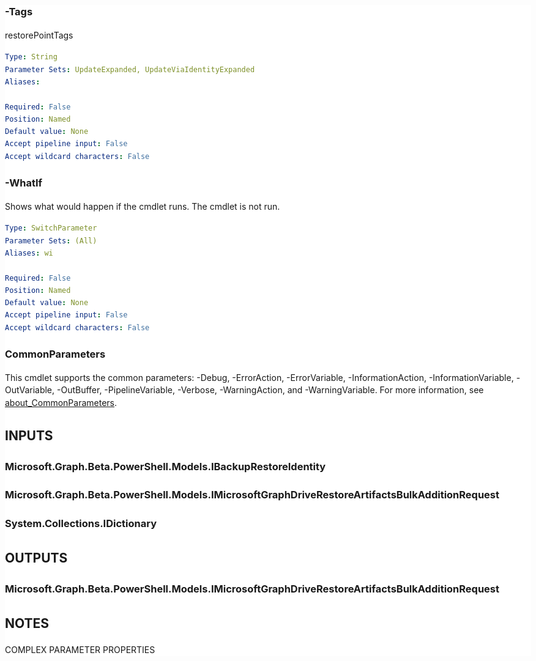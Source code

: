 ### -Tags
restorePointTags

```yaml
Type: String
Parameter Sets: UpdateExpanded, UpdateViaIdentityExpanded
Aliases:

Required: False
Position: Named
Default value: None
Accept pipeline input: False
Accept wildcard characters: False
```

### -WhatIf
Shows what would happen if the cmdlet runs.
The cmdlet is not run.

```yaml
Type: SwitchParameter
Parameter Sets: (All)
Aliases: wi

Required: False
Position: Named
Default value: None
Accept pipeline input: False
Accept wildcard characters: False
```

### CommonParameters
This cmdlet supports the common parameters: -Debug, -ErrorAction, -ErrorVariable, -InformationAction, -InformationVariable, -OutVariable, -OutBuffer, -PipelineVariable, -Verbose, -WarningAction, and -WarningVariable. For more information, see [about_CommonParameters](http://go.microsoft.com/fwlink/?LinkID=113216).

## INPUTS

### Microsoft.Graph.Beta.PowerShell.Models.IBackupRestoreIdentity
### Microsoft.Graph.Beta.PowerShell.Models.IMicrosoftGraphDriveRestoreArtifactsBulkAdditionRequest
### System.Collections.IDictionary
## OUTPUTS

### Microsoft.Graph.Beta.PowerShell.Models.IMicrosoftGraphDriveRestoreArtifactsBulkAdditionRequest
## NOTES
COMPLEX PARAMETER PROPERTIES
